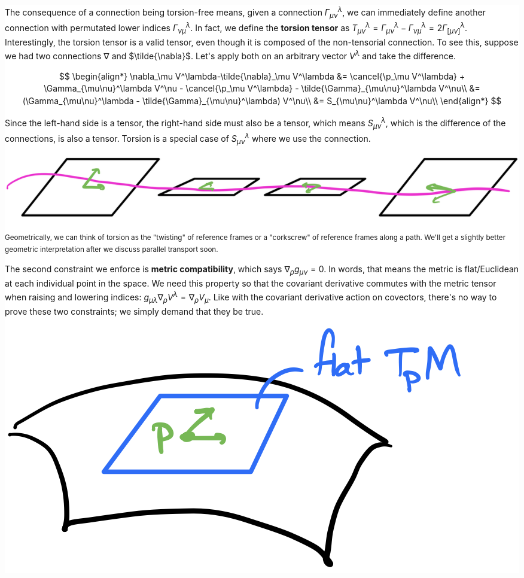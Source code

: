 The consequence of a connection being torsion-free means, given a connection $\Gamma_{\mu\nu}^\lambda$, we can immediately define another connection with permutated lower indices $\Gamma_{\nu\mu}^\lambda$. In fact, we define the **torsion tensor** as $T_{\mu\nu}^\lambda = \Gamma_{\mu\nu}^\lambda - \Gamma_{\nu\mu}^\lambda = 2\Gamma_{[\mu\nu]}^\lambda$. Interestingly, the torsion tensor is a valid tensor, even though it is composed of the non-tensorial connection. To see this, suppose we had two connections $\nabla$ and $\tilde{\nabla}$. Let's apply both on an arbitrary vector $V^\lambda$ and take the difference.

$$
\begin{align*}
\nabla_\mu V^\lambda-\tilde{\nabla}_\mu V^\lambda &= \cancel{\p_\mu V^\lambda} + \Gamma_{\mu\nu}^\lambda V^\nu - \cancel{\p_\mu V^\lambda} - \tilde{\Gamma}_{\mu\nu}^\lambda V^\nu\\
&= (\Gamma_{\mu\nu}^\lambda - \tilde{\Gamma}_{\mu\nu}^\lambda) V^\nu\\
&= S_{\mu\nu}^\lambda V^\nu\\
\end{align*}
$$

Since the left-hand side is a tensor, the right-hand side must also be a tensor, which means $S_{\mu\nu}^\lambda$, which is the difference of the connections, is also a tensor. Torsion is a special case of $S_{\mu\nu}^\lambda$ where we use the connection.

![Geometry of Torsion](/images/manifolds-part-3/torsion-geometry.png "Geometry of Torsion")

<small>Geometrically, we can think of torsion as the "twisting" of reference frames or a "corkscrew" of reference frames along a path. We'll get a slightly better geometric interpretation after we discuss parallel transport soon.</small>

The second constraint we enforce is **metric compatibility**, which says $\nabla_\rho g_{\mu\nu}=0$. In words, that means the metric is flat/Euclidean at each individual point in the space. We need this property so that the covariant derivative commutes with the metric tensor when raising and lowering indices: $g_{\mu\lambda}\nabla_\rho V^\lambda = \nabla_\rho V_\mu$. Like with the covariant derivative action on covectors, there's no way to prove these two constraints; we simply demand that they be true.

![Tangent space](/images/manifolds-part-3/tangent-space.png "Tangent space")
